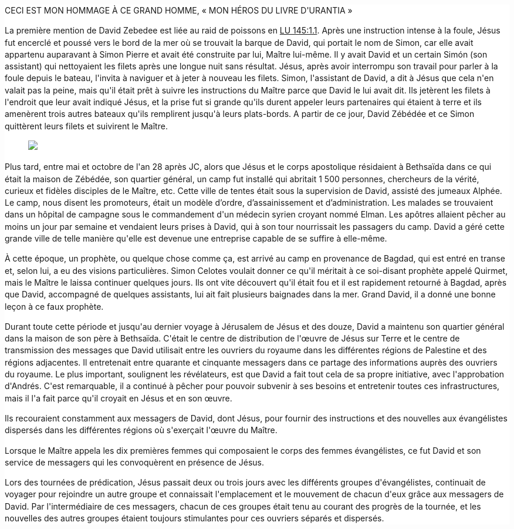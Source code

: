 CECI EST MON HOMMAGE À CE GRAND HOMME, « MON HÉROS DU LIVRE D'URANTIA »

La première mention de David Zebedee est liée au raid de poissons en <a id="a41_69"></a>[LU 145:1.1](/fr/The_Urantia_Book/145#p1_1). Après une instruction intense à la foule, Jésus fut encerclé et poussé vers le bord de la mer où se trouvait la barque de David, qui portait le nom de Simon, car elle avait appartenu auparavant à Simon Pierre et avait été construite par lui, Maître lui-même. Il y avait David et un certain Simón (son assistant) qui nettoyaient les filets après une longue nuit sans résultat. Jésus, après avoir interrompu son travail pour parler à la foule depuis le bateau, l'invita à naviguer et à jeter à nouveau les filets. Simon, l'assistant de David, a dit à Jésus que cela n'en valait pas la peine, mais qu'il était prêt à suivre les instructions du Maître parce que David le lui avait dit. Ils jetèrent les filets à l'endroit que leur avait indiqué Jésus, et la prise fut si grande qu'ils durent appeler leurs partenaires qui étaient à terre et ils amenèrent trois autres bateaux qu'ils remplirent jusqu'à leurs plats-bords. A partir de ce jour, David Zébédée et ce Simon quittèrent leurs filets et suivirent le Maître.

<figure id="Figure_1" class="image urantiapedia">
<img src="/image/article/Luz_y_Vida/LyV39/04.jpg">
</figure>

Plus tard, entre mai et octobre de l'an 28 après JC, alors que Jésus et le corps apostolique résidaient à Bethsaïda dans ce qui était la maison de Zébédée, son quartier général, un camp fut installé qui abritait 1 500 personnes, chercheurs de la vérité, curieux et fidèles disciples de le Maître, etc. Cette ville de tentes était sous la supervision de David, assisté des jumeaux Alphée. Le camp, nous disent les promoteurs, était un modèle d’ordre, d’assainissement et d’administration. Les malades se trouvaient dans un hôpital de campagne sous le commandement d'un médecin syrien croyant nommé Elman. Les apôtres allaient pêcher au moins un jour par semaine et vendaient leurs prises à David, qui à son tour nourrissait les passagers du camp. David a géré cette grande ville de telle manière qu'elle est devenue une entreprise capable de se suffire à elle-même.

À cette époque, un prophète, ou quelque chose comme ça, est arrivé au camp en provenance de Bagdad, qui est entré en transe et, selon lui, a eu des visions particulières. Simon Celotes voulait donner ce qu'il méritait à ce soi-disant prophète appelé Quirmet, mais le Maître le laissa continuer quelques jours. Ils ont vite découvert qu'il était fou et il est rapidement retourné à Bagdad, après que David, accompagné de quelques assistants, lui ait fait plusieurs baignades dans la mer. Grand David, il a donné une bonne leçon à ce faux prophète.

Durant toute cette période et jusqu'au dernier voyage à Jérusalem de Jésus et des douze, David a maintenu son quartier général dans la maison de son père à Bethsaïda. C'était le centre de distribution de l'œuvre de Jésus sur Terre et le centre de transmission des messages que David utilisait entre les ouvriers du royaume dans les différentes régions de Palestine et des régions adjacentes. Il entretenait entre quarante et cinquante messagers dans ce partage des informations auprès des ouvriers du royaume. Le plus important, soulignent les révélateurs, est que David a fait tout cela de sa propre initiative, avec l'approbation d'Andrés. C'est remarquable, il a continué à pêcher pour pouvoir subvenir à ses besoins et entretenir toutes ces infrastructures, mais il l'a fait parce qu'il croyait en Jésus et en son œuvre.

Ils recouraient constamment aux messagers de David, dont Jésus, pour fournir des instructions et des nouvelles aux évangélistes dispersés dans les différentes régions où s'exerçait l'œuvre du Maître.

Lorsque le Maître appela les dix premières femmes qui composaient le corps des femmes évangélistes, ce fut David et son service de messagers qui les convoquèrent en présence de Jésus.

Lors des tournées de prédication, Jésus passait deux ou trois jours avec les différents groupes d'évangélistes, continuait de voyager pour rejoindre un autre groupe et connaissait l'emplacement et le mouvement de chacun d'eux grâce aux messagers de David. Par l'intermédiaire de ces messagers, chacun de ces groupes était tenu au courant des progrès de la tournée, et les nouvelles des autres groupes étaient toujours stimulantes pour ces ouvriers séparés et dispersés.
